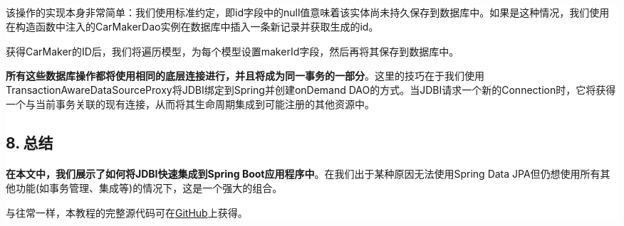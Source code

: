 该操作的实现本身非常简单：我们使用标准约定，即id字段中的null值意味着该实体尚未持久保存到数据库中。如果是这种情况，我们使用在构造函数中注入的CarMakerDao实例在数据库中插入一条新记录并获取生成的id。

获得CarMaker的ID后，我们将遍历模型，为每个模型设置makerId字段，然后再将其保存到数据库中。

**所有这些数据库操作都将使用相同的底层连接进行，并且将成为同一事务的一部分**。这里的技巧在于我们使用TransactionAwareDataSourceProxy将JDBI绑定到Spring并创建onDemand DAO的方式。当JDBI请求一个新的Connection时，它将获得一个与当前事务关联的现有连接，从而将其生命周期集成到可能注册的其他资源中。

## 8. 总结

**在本文中，我们展示了如何将JDBI快速集成到Spring Boot应用程序中**。在我们出于某种原因无法使用Spring Data JPA但仍想使用所有其他功能(如事务管理、集成等)的情况下，这是一个强大的组合。

与往常一样，本教程的完整源代码可在[GitHub](https://github.com/tuyucheng7/taketoday-tutorial4j/tree/master/spring-data-modules)上获得。